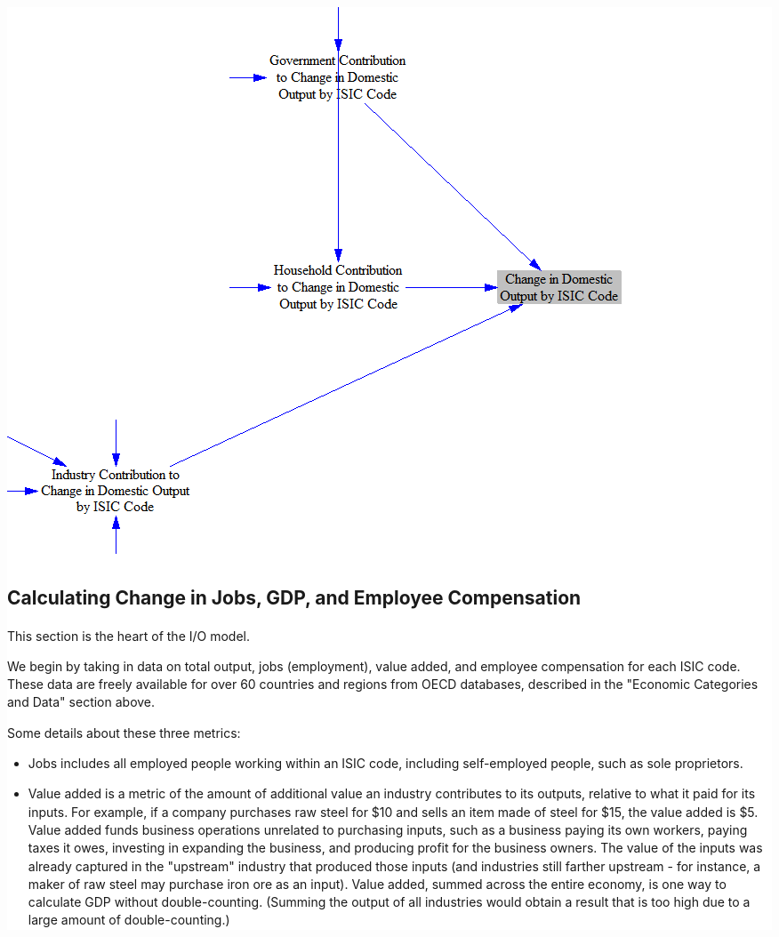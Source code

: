 ![summing changes to domestic output by ISIC code](io-model-SumDomesticOutputChange.png)

## Calculating Change in Jobs, GDP, and Employee Compensation

This section is the heart of the I/O model.

We begin by taking in data on total output, jobs (employment), value added, and employee compensation for each ISIC code.  These data are freely available for over 60 countries and regions from OECD databases, described in the "Economic Categories and Data" section above.

Some details about these three metrics:

- Jobs includes all employed people working within an ISIC code, including self-employed people, such as sole proprietors.

- Value added is a metric of the amount of additional value an industry contributes to its outputs, relative to what it paid for its inputs.  For example, if a company purchases raw steel for $10 and sells an item made of steel for $15, the value added is $5.  Value added funds business operations unrelated to purchasing inputs, such as a business paying its own workers, paying taxes it owes, investing in expanding the business, and producing profit for the business owners.  The value of the inputs was already captured in the "upstream" industry that produced those inputs (and industries still farther upstream - for instance, a maker of raw steel may purchase iron ore as an input).  Value added, summed across the entire economy, is one way to calculate GDP without double-counting.  (Summing the output of all industries would obtain a result that is too high due to a large amount of double-counting.)
